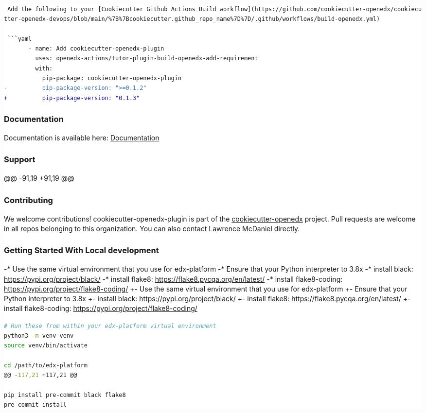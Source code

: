 ```diff
 Add the following to your [Cookiecutter Github Actions Build workflow](https://github.com/cookiecutter-openedx/cookiecutter-openedx-devops/blob/main/%7B%7Bcookiecutter.github_repo_name%7D%7D/.github/workflows/build-openedx.yml)
 
 ```yaml
       - name: Add cookiecutter-openedx-plugin
         uses: openedx-actions/tutor-plugin-build-openedx-add-requirement
         with:
           pip-package: cookiecutter-openedx-plugin
-          pip-package-version: ">=0.1.2"
+          pip-package-version: "0.1.3"
 ```
 
 ### Documentation
 
 Documentation is available here: [Documentation](https://github.com/cookiecutter-openedx/cookiecutter-openedx-plugin)
 
 ### Support
@@ -91,19 +91,19 @@
 
 ### Contributing
 
 We welcome contributions! cookiecutter-openedx-plugin is part of the [cookiecutter-openedx](https://github.com/cookiecutter-openedx) project. Pull requests are welcome in all repos belonging to this organization. You can also contact [Lawrence McDaniel](https://lawrencemcdaniel.com/contact) directly.
 
 ### Getting Started With Local development
 
-* Use the same virtual environment that you use for edx-platform
-* Ensure that your Python interpreter to 3.8x
-* install black: <https://pypi.org/project/black/>
-* install flake8: <https://flake8.pycqa.org/en/latest/>
-* install flake8-coding: <https://pypi.org/project/flake8-coding/>
+- Use the same virtual environment that you use for edx-platform
+- Ensure that your Python interpreter to 3.8x
+- install black: <https://pypi.org/project/black/>
+- install flake8: <https://flake8.pycqa.org/en/latest/>
+- install flake8-coding: <https://pypi.org/project/flake8-coding/>
 
 ```bash
 # Run these from within your edx-platform virtual environment
 python3 -m venv venv
 source venv/bin/activate
 
 cd /path/to/edx-platform
@@ -117,21 +117,21 @@
 
 pip install pre-commit black flake8
 pre-commit install
 ```
 